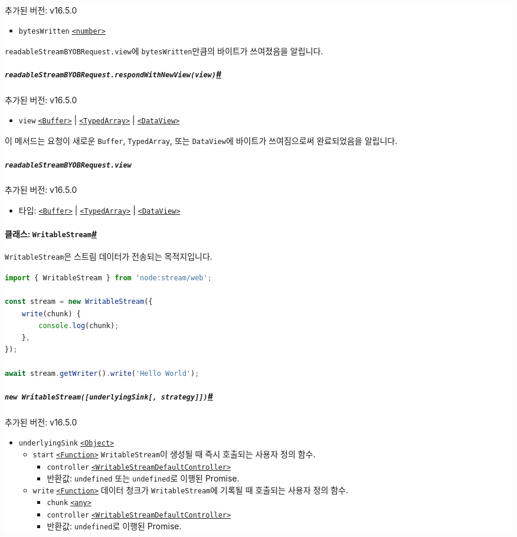 추가된 버전: v16.5.0

-   `bytesWritten` [`<number>`](https://developer.mozilla.org/en-US/docs/Web/JavaScript/Data_structures#Number_type)

`readableStreamBYOBRequest.view`에 `bytesWritten`만큼의 바이트가 쓰여졌음을 알립니다.


##### `readableStreamBYOBRequest.respondWithNewView(view)`[#](https://nodejs.org/docs/latest/api/webstreams.html#readablestreambyobrequestrespondwithnewviewview)

추가된 버전: v16.5.0

-   `view` [`<Buffer>`](https://nodejs.org/docs/latest/api/buffer.html#class-buffer) | [`<TypedArray>`](https://developer.mozilla.org/en-US/docs/Web/JavaScript/Reference/Global_Objects/TypedArray) | [`<DataView>`](https://developer.mozilla.org/en-US/docs/Web/JavaScript/Reference/Global_Objects/DataView)

이 메서드는 요청이 새로운 `Buffer`, `TypedArray`, 또는 `DataView`에 바이트가 쓰여짐으로써 완료되었음을 알립니다.


##### `readableStreamBYOBRequest.view`

추가된 버전: v16.5.0

-   타입: [`<Buffer>`](https://nodejs.org/docs/latest/api/buffer.html#class-buffer) | [`<TypedArray>`](https://developer.mozilla.org/en-US/docs/Web/JavaScript/Reference/Global_Objects/TypedArray) | [`<DataView>`](https://developer.mozilla.org/en-US/docs/Web/JavaScript/Reference/Global_Objects/DataView)


#### 클래스: `WritableStream`[#](https://nodejs.org/docs/latest/api/webstreams.html#class-writablestream)

`WritableStream`은 스트림 데이터가 전송되는 목적지입니다.

```js
import { WritableStream } from 'node:stream/web';

const stream = new WritableStream({
    write(chunk) {
        console.log(chunk);
    },
});

await stream.getWriter().write('Hello World');
```


##### `new WritableStream([underlyingSink[, strategy]])`[#](https://nodejs.org/docs/latest/api/webstreams.html#new-writablestreamunderlyingsink-strategy)

추가된 버전: v16.5.0

-   `underlyingSink` [`<Object>`](https://developer.mozilla.org/en-US/docs/Web/JavaScript/Reference/Global_Objects/Object)
    -   `start` [`<Function>`](https://developer.mozilla.org/en-US/docs/Web/JavaScript/Reference/Global_Objects/Function) `WritableStream`이 생성될 때 즉시 호출되는 사용자 정의 함수.
        -   `controller` [`<WritableStreamDefaultController>`](https://nodejs.org/docs/latest/api/webstreams.html#class-writablestreamdefaultcontroller)
        -   반환값: `undefined` 또는 `undefined`로 이행된 Promise.
    -   `write` [`<Function>`](https://developer.mozilla.org/en-US/docs/Web/JavaScript/Reference/Global_Objects/Function) 데이터 청크가 `WritableStream`에 기록될 때 호출되는 사용자 정의 함수.
        -   `chunk` [`<any>`](https://developer.mozilla.org/en-US/docs/Web/JavaScript/Data_structures#Data_types)
        -   `controller` [`<WritableStreamDefaultController>`](https://nodejs.org/docs/latest/api/webstreams.html#class-writablestreamdefaultcontroller)
        -   반환값: `undefined`로 이행된 Promise.